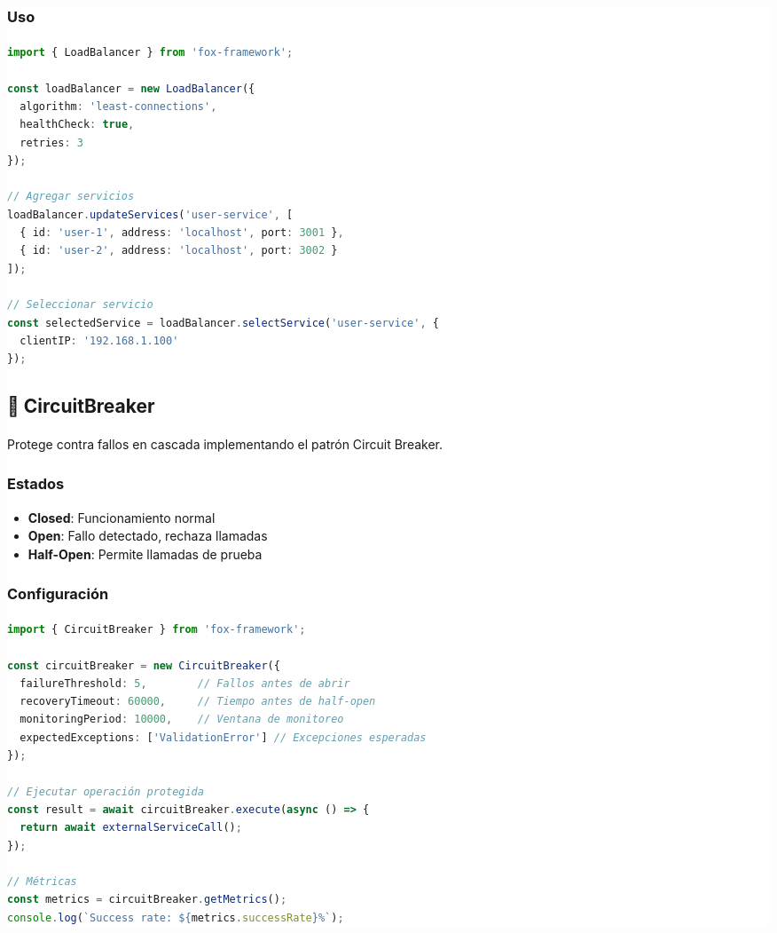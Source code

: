 ### Uso

```typescript
import { LoadBalancer } from 'fox-framework';

const loadBalancer = new LoadBalancer({
  algorithm: 'least-connections',
  healthCheck: true,
  retries: 3
});

// Agregar servicios
loadBalancer.updateServices('user-service', [
  { id: 'user-1', address: 'localhost', port: 3001 },
  { id: 'user-2', address: 'localhost', port: 3002 }
]);

// Seleccionar servicio
const selectedService = loadBalancer.selectService('user-service', {
  clientIP: '192.168.1.100'
});
```

## 🔄 CircuitBreaker

Protege contra fallos en cascada implementando el patrón Circuit Breaker.

### Estados

- **Closed**: Funcionamiento normal
- **Open**: Fallo detectado, rechaza llamadas
- **Half-Open**: Permite llamadas de prueba

### Configuración

```typescript
import { CircuitBreaker } from 'fox-framework';

const circuitBreaker = new CircuitBreaker({
  failureThreshold: 5,        // Fallos antes de abrir
  recoveryTimeout: 60000,     // Tiempo antes de half-open
  monitoringPeriod: 10000,    // Ventana de monitoreo
  expectedExceptions: ['ValidationError'] // Excepciones esperadas
});

// Ejecutar operación protegida
const result = await circuitBreaker.execute(async () => {
  return await externalServiceCall();
});

// Métricas
const metrics = circuitBreaker.getMetrics();
console.log(`Success rate: ${metrics.successRate}%`);
```
